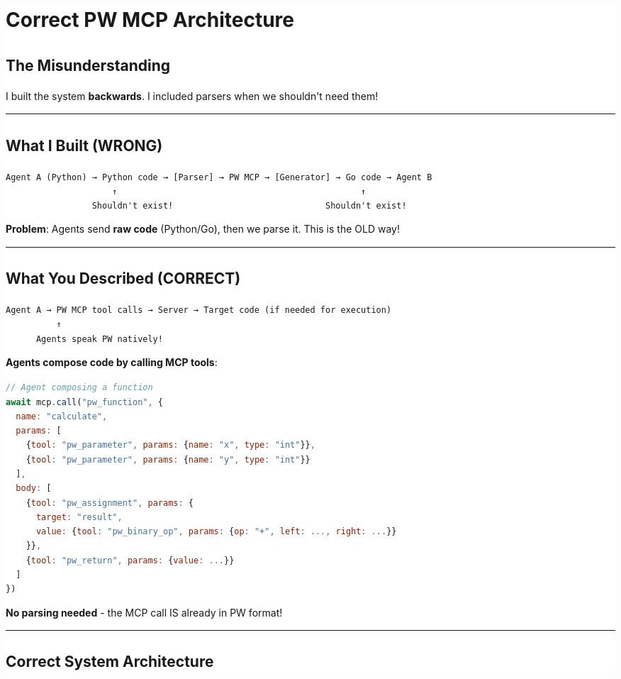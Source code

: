 # Correct PW MCP Architecture

## The Misunderstanding

I built the system **backwards**. I included parsers when we shouldn't need them!

---

## What I Built (WRONG)

```
Agent A (Python) → Python code → [Parser] → PW MCP → [Generator] → Go code → Agent B
                     ↑                                                ↑
                 Shouldn't exist!                              Shouldn't exist!
```

**Problem**: Agents send **raw code** (Python/Go), then we parse it. This is the OLD way!

---

## What You Described (CORRECT)

```
Agent A → PW MCP tool calls → Server → Target code (if needed for execution)
          ↑
      Agents speak PW natively!
```

**Agents compose code by calling MCP tools**:

```javascript
// Agent composing a function
await mcp.call("pw_function", {
  name: "calculate",
  params: [
    {tool: "pw_parameter", params: {name: "x", type: "int"}},
    {tool: "pw_parameter", params: {name: "y", type: "int"}}
  ],
  body: [
    {tool: "pw_assignment", params: {
      target: "result",
      value: {tool: "pw_binary_op", params: {op: "+", left: ..., right: ...}}
    }},
    {tool: "pw_return", params: {value: ...}}
  ]
})
```

**No parsing needed** - the MCP call IS already in PW format!

---

## Correct System Architecture
